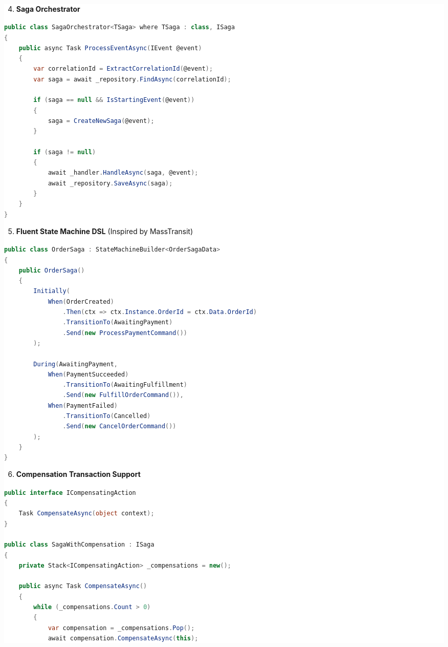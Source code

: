 4. **Saga Orchestrator**
```csharp
public class SagaOrchestrator<TSaga> where TSaga : class, ISaga
{
    public async Task ProcessEventAsync(IEvent @event)
    {
        var correlationId = ExtractCorrelationId(@event);
        var saga = await _repository.FindAsync(correlationId);

        if (saga == null && IsStartingEvent(@event))
        {
            saga = CreateNewSaga(@event);
        }

        if (saga != null)
        {
            await _handler.HandleAsync(saga, @event);
            await _repository.SaveAsync(saga);
        }
    }
}
```

5. **Fluent State Machine DSL** (Inspired by MassTransit)
```csharp
public class OrderSaga : StateMachineBuilder<OrderSagaData>
{
    public OrderSaga()
    {
        Initially(
            When(OrderCreated)
                .Then(ctx => ctx.Instance.OrderId = ctx.Data.OrderId)
                .TransitionTo(AwaitingPayment)
                .Send(new ProcessPaymentCommand())
        );

        During(AwaitingPayment,
            When(PaymentSucceeded)
                .TransitionTo(AwaitingFulfillment)
                .Send(new FulfillOrderCommand()),
            When(PaymentFailed)
                .TransitionTo(Cancelled)
                .Send(new CancelOrderCommand())
        );
    }
}
```

6. **Compensation Transaction Support**
```csharp
public interface ICompensatingAction
{
    Task CompensateAsync(object context);
}

public class SagaWithCompensation : ISaga
{
    private Stack<ICompensatingAction> _compensations = new();

    public async Task CompensateAsync()
    {
        while (_compensations.Count > 0)
        {
            var compensation = _compensations.Pop();
            await compensation.CompensateAsync(this);
```